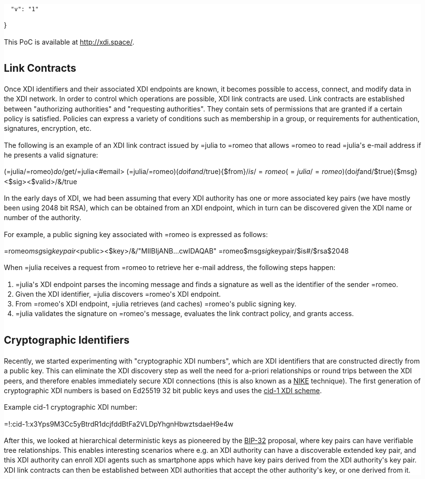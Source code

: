       "v": "1"
  }

This PoC is available at http://xdi.space/.

Link Contracts
--------------

Once XDI identifiers and their associated XDI endpoints are known, it becomes possible to access, connect, and modify data in the XDI network. In order to control which operations are possible, XDI link contracts are used. Link contracts are established between "authorizing authorities" and "requesting authorities". They contain sets of permissions that are granted if a certain policy is satisfied. Policies can express a variety of conditions such as membership in a group, or requirements for authentication, signatures, encryption, etc.

The following is an example of an XDI link contract issued by =julia to =romeo that allows =romeo to read =julia's e-mail address if he presents a valid signature:

  (=julia/=romeo)$do/$get/=julia<#email>
  (=julia/=romeo)($do$if$and/$true){$from}/$is/=romeo
  (=julia/=romeo)($do$if$and/$true){$msg}<$sig><$valid>/&/true

In the early days of XDI, we had been assuming that every XDI authority has one or more associated key pairs (we have mostly been using 2048 bit RSA), which can be obtained from an XDI endpoint, which in turn can be discovered given the XDI name or number of the authority.

For example, a public signing key associated with =romeo is expressed as follows:

  =romeo$msg$sig$keypair<$public><$key>/&/"MIIBIjANB...cwIDAQAB"
  =romeo$msg$sig$keypair/$is#/$rsa$2048

When =julia receives a request from =romeo to retrieve her e-mail address, the following steps happen:

1. =julia's XDI endpoint parses the incoming message and finds a signature as well as the identifier of the sender =romeo.
2. Given the XDI identifier, =julia discovers =romeo's XDI endpoint.
3. From =romeo's XDI endpoint, =julia retrieves (and caches) =romeo's public signing key.
4. =julia validates the signature on =romeo's message, evaluates the link contract policy, and grants access.

Cryptographic Identifiers
-------------------------

Recently, we started experimenting with "cryptographic XDI numbers", which are XDI identifiers that are constructed directly from a public key. This can eliminate the XDI discovery step as well the need for a-priori relationships or round trips between the XDI peers, and therefore enables immediately secure XDI connections (this is also known as a [NIKE](https://eprint.iacr.org/2012/732.pdf) technique). The first generation of cryptographic XDI numbers is based on Ed25519 32 bit public keys and uses the [cid-1 XDI scheme](https://github.com/projectdanube/xdi2-crypto-ec25519).

Example cid-1 cryptographic XDI number:

  =!:cid-1:x3Yps9M3Cc5yBtrdR1dcjfddBtFa2VLDpYhgnHbwztsdaeH9e4w

After this, we looked at hierarchical deterministic keys as pioneered by the [BIP-32](https://github.com/bitcoin/bips/blob/master/bip-0032.mediawiki) proposal, where key pairs can have verifiable tree relationships. This enables interesting scenarios where e.g. an XDI authority can have a discoverable extended key pair, and this XDI authority can enroll XDI agents such as smartphone apps which have key pairs derived from the XDI authority's key pair. XDI link contracts can then be established between XDI authorities that accept the other authority's key, or one derived from it.
